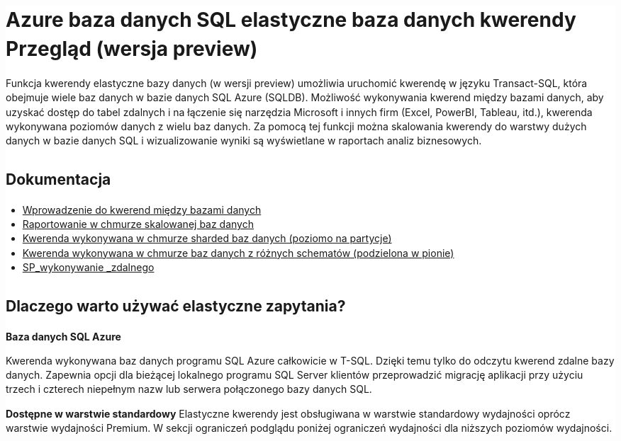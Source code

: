 <properties
    pageTitle="Omówienie zapytań elastyczne bazy danych w usłudze Azure baza danych SQL | Microsoft Azure"
    description="Omówienie funkcji elastyczne kwerendy"    
    services="sql-database"
    documentationCenter=""  
    manager="jhubbard"
    authors="torsteng"/>

<tags
    ms.service="sql-database"
    ms.workload="sql-database"
    ms.tgt_pltfrm="na"
    ms.devlang="na"
    ms.topic="article"
    ms.date="04/27/2016"
    ms.author="torsteng" />

# <a name="azure-sql-database-elastic-database-query-overview-preview"></a>Azure baza danych SQL elastyczne baza danych kwerendy Przegląd (wersja preview)

Funkcja kwerendy elastyczne bazy danych (w wersji preview) umożliwia uruchomić kwerendę w języku Transact-SQL, która obejmuje wiele baz danych w bazie danych SQL Azure (SQLDB). Możliwość wykonywania kwerend między bazami danych, aby uzyskać dostęp do tabel zdalnych i na łączenie się narzędzia Microsoft i innych firm (Excel, PowerBI, Tableau, itd.), kwerenda wykonywana poziomów danych z wielu baz danych. Za pomocą tej funkcji można skalowania kwerendy do warstwy dużych danych w bazie danych SQL i wizualizowanie wyniki są wyświetlane w raportach analiz biznesowych.

## <a name="documentation"></a>Dokumentacja

* [Wprowadzenie do kwerend między bazami danych](sql-database-elastic-query-getting-started-vertical.md)
* [Raportowanie w chmurze skalowanej baz danych](sql-database-elastic-query-getting-started.md)
* [Kwerenda wykonywana w chmurze sharded baz danych (poziomo na partycje)](sql-database-elastic-query-horizontal-partitioning.md)
* [Kwerenda wykonywana w chmurze baz danych z różnych schematów (podzielona w pionie)](sql-database-elastic-query-vertical-partitioning.md)
* [SP\_wykonywanie \_zdalnego](https://msdn.microsoft.com/library/mt703714)


## <a name="why-use-elastic-queries"></a>Dlaczego warto używać elastyczne zapytania?

**Baza danych SQL Azure**

Kwerenda wykonywana baz danych programu SQL Azure całkowicie w T-SQL. Dzięki temu tylko do odczytu kwerend zdalne bazy danych. Zapewnia opcji dla bieżącej lokalnego programu SQL Server klientów przeprowadzić migrację aplikacji przy użyciu trzech i czterech niepełnym nazw lub serwera połączonego bazy danych SQL.

**Dostępne w warstwie standardowy** Elastyczne kwerendy jest obsługiwana w warstwie standardowy wydajności oprócz warstwie wydajności Premium. W sekcji ograniczeń podglądu poniżej ograniczeń wydajności dla niższych poziomów wydajności.
